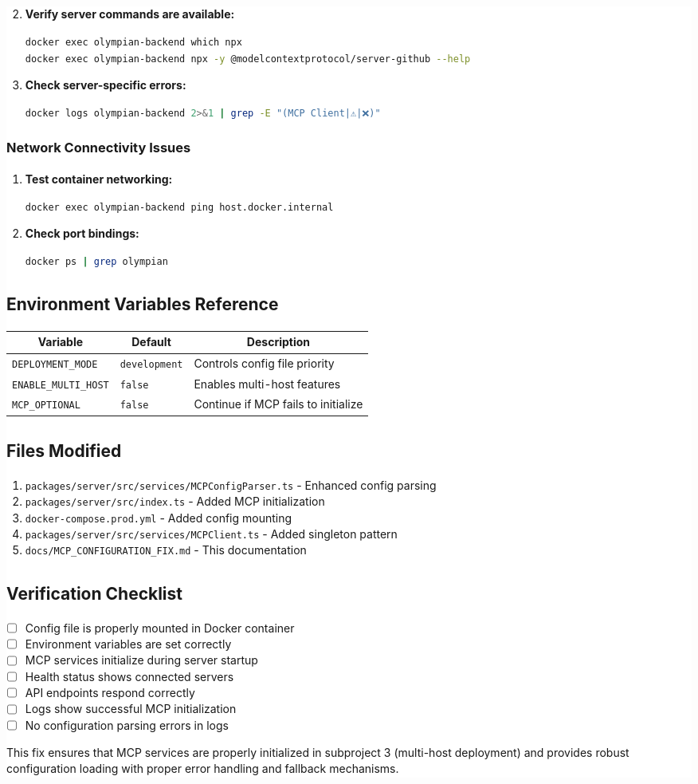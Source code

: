 2. **Verify server commands are available:**
   ```bash
   docker exec olympian-backend which npx
   docker exec olympian-backend npx -y @modelcontextprotocol/server-github --help
   ```

3. **Check server-specific errors:**
   ```bash
   docker logs olympian-backend 2>&1 | grep -E "(MCP Client|⚠️|❌)"
   ```

### Network Connectivity Issues

1. **Test container networking:**
   ```bash
   docker exec olympian-backend ping host.docker.internal
   ```

2. **Check port bindings:**
   ```bash
   docker ps | grep olympian
   ```

## Environment Variables Reference

| Variable | Default | Description |
|----------|---------|-------------|
| `DEPLOYMENT_MODE` | `development` | Controls config file priority |
| `ENABLE_MULTI_HOST` | `false` | Enables multi-host features |
| `MCP_OPTIONAL` | `false` | Continue if MCP fails to initialize |

## Files Modified

1. `packages/server/src/services/MCPConfigParser.ts` - Enhanced config parsing
2. `packages/server/src/index.ts` - Added MCP initialization
3. `docker-compose.prod.yml` - Added config mounting
4. `packages/server/src/services/MCPClient.ts` - Added singleton pattern
5. `docs/MCP_CONFIGURATION_FIX.md` - This documentation

## Verification Checklist

- [ ] Config file is properly mounted in Docker container
- [ ] Environment variables are set correctly
- [ ] MCP services initialize during server startup
- [ ] Health status shows connected servers
- [ ] API endpoints respond correctly
- [ ] Logs show successful MCP initialization
- [ ] No configuration parsing errors in logs

This fix ensures that MCP services are properly initialized in subproject 3 (multi-host deployment) and provides robust configuration loading with proper error handling and fallback mechanisms.
